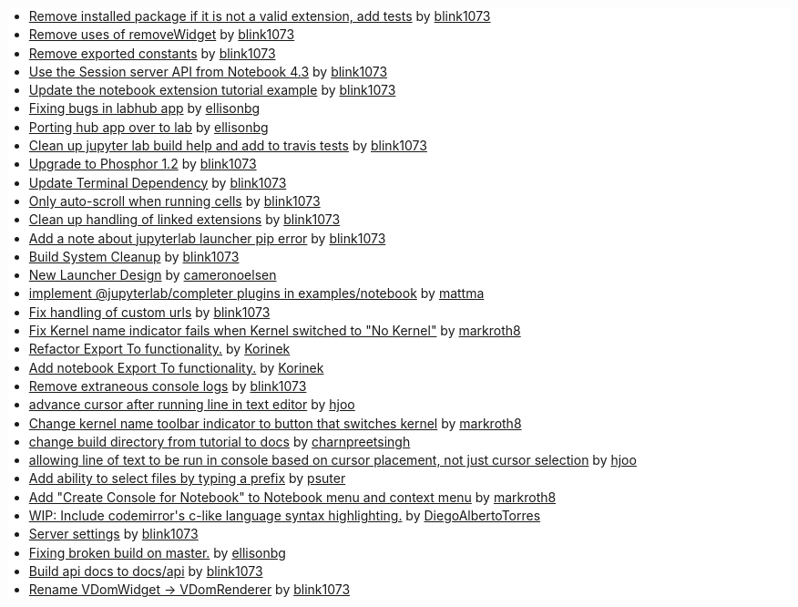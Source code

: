 - [Remove installed package if it is not a valid extension, add tests](https://github.com/jupyterlab/jupyterlab/pull/2231) by [blink1073](https://github.com/blink1073)
- [Remove uses of removeWidget](https://github.com/jupyterlab/jupyterlab/pull/2230) by [blink1073](https://github.com/blink1073)
- [Remove exported constants](https://github.com/jupyterlab/jupyterlab/pull/2229) by [blink1073](https://github.com/blink1073)
- [Use the Session server API from Notebook 4.3](https://github.com/jupyterlab/jupyterlab/pull/2226) by [blink1073](https://github.com/blink1073)
- [Update the notebook extension tutorial example](https://github.com/jupyterlab/jupyterlab/pull/2224) by [blink1073](https://github.com/blink1073)
- [Fixing bugs in labhub app](https://github.com/jupyterlab/jupyterlab/pull/2223) by [ellisonbg](https://github.com/ellisonbg)
- [Porting hub app over to lab](https://github.com/jupyterlab/jupyterlab/pull/2222) by [ellisonbg](https://github.com/ellisonbg)
- [Clean up jupyter lab build help and add to travis tests](https://github.com/jupyterlab/jupyterlab/pull/2221) by [blink1073](https://github.com/blink1073)
- [Upgrade to Phosphor 1.2](https://github.com/jupyterlab/jupyterlab/pull/2218) by [blink1073](https://github.com/blink1073)
- [Update Terminal Dependency](https://github.com/jupyterlab/jupyterlab/pull/2217) by [blink1073](https://github.com/blink1073)
- [Only auto-scroll when running cells](https://github.com/jupyterlab/jupyterlab/pull/2216) by [blink1073](https://github.com/blink1073)
- [Clean up handling of linked extensions](https://github.com/jupyterlab/jupyterlab/pull/2215) by [blink1073](https://github.com/blink1073)
- [Add a note about jupyterlab launcher pip error](https://github.com/jupyterlab/jupyterlab/pull/2214) by [blink1073](https://github.com/blink1073)
- [Build System Cleanup](https://github.com/jupyterlab/jupyterlab/pull/2213) by [blink1073](https://github.com/blink1073)
- [New Launcher Design](https://github.com/jupyterlab/jupyterlab/pull/2212) by [cameronoelsen](https://github.com/cameronoelsen)
- [implement @jupyterlab/completer plugins in examples/notebook](https://github.com/jupyterlab/jupyterlab/pull/2210) by [mattma](https://github.com/mattma)
- [Fix handling of custom urls](https://github.com/jupyterlab/jupyterlab/pull/2207) by [blink1073](https://github.com/blink1073)
- [Fix Kernel name indicator fails when Kernel switched to "No Kernel"](https://github.com/jupyterlab/jupyterlab/pull/2204) by [markroth8](https://github.com/markroth8)
- [Refactor Export To functionality.](https://github.com/jupyterlab/jupyterlab/pull/2203) by [Korinek](https://github.com/Korinek)
- [Add notebook Export To functionality.](https://github.com/jupyterlab/jupyterlab/pull/2200) by [Korinek](https://github.com/Korinek)
- [Remove extraneous console logs](https://github.com/jupyterlab/jupyterlab/pull/2199) by [blink1073](https://github.com/blink1073)
- [advance cursor after running line in text editor](https://github.com/jupyterlab/jupyterlab/pull/2197) by [hjoo](https://github.com/hjoo)
- [Change kernel name toolbar indicator to button that switches kernel](https://github.com/jupyterlab/jupyterlab/pull/2195) by [markroth8](https://github.com/markroth8)
- [change build directory from tutorial to docs](https://github.com/jupyterlab/jupyterlab/pull/2193) by [charnpreetsingh](https://github.com/charnpreetsingh)
- [allowing line of text to be run in console based on cursor placement, not just cursor selection](https://github.com/jupyterlab/jupyterlab/pull/2191) by [hjoo](https://github.com/hjoo)
- [Add ability to select files by typing a prefix](https://github.com/jupyterlab/jupyterlab/pull/2190) by [psuter](https://github.com/psuter)
- [Add "Create Console for Notebook" to Notebook menu and context menu](https://github.com/jupyterlab/jupyterlab/pull/2189) by [markroth8](https://github.com/markroth8)
- [WIP: Include codemirror's c-like language syntax highlighting.](https://github.com/jupyterlab/jupyterlab/pull/2187) by [DiegoAlbertoTorres](https://github.com/DiegoAlbertoTorres)
- [Server settings](https://github.com/jupyterlab/jupyterlab/pull/2185) by [blink1073](https://github.com/blink1073)
- [Fixing broken build on master.](https://github.com/jupyterlab/jupyterlab/pull/2180) by [ellisonbg](https://github.com/ellisonbg)
- [Build api docs to docs/api](https://github.com/jupyterlab/jupyterlab/pull/2179) by [blink1073](https://github.com/blink1073)
- [Rename VDomWidget -> VDomRenderer](https://github.com/jupyterlab/jupyterlab/pull/2178) by [blink1073](https://github.com/blink1073)